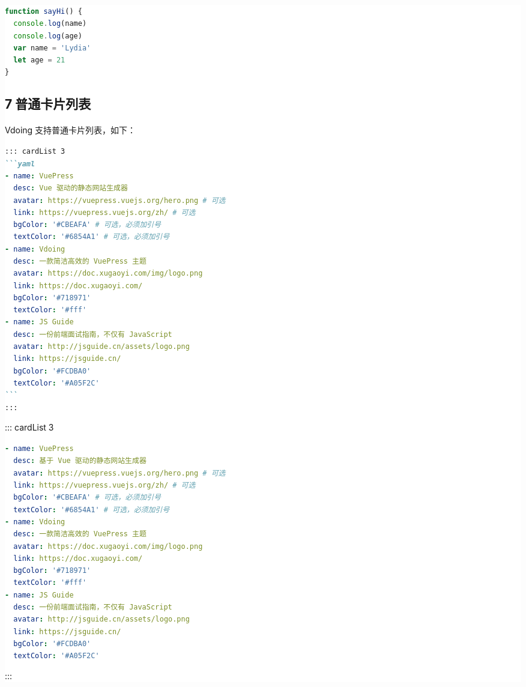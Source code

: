 ```js {1,4-5}
function sayHi() {
  console.log(name)
  console.log(age)
  var name = 'Lydia'
  let age = 21
}
```

## 7 普通卡片列表 <Badge text="Vdoing"/>

Vdoing 支持普通卡片列表，如下：

````markdown
::: cardList 3
```yaml
- name: VuePress
  desc: Vue 驱动的静态网站生成器
  avatar: https://vuepress.vuejs.org/hero.png # 可选
  link: https://vuepress.vuejs.org/zh/ # 可选
  bgColor: '#CBEAFA' # 可选，必须加引号
  textColor: '#6854A1' # 可选，必须加引号
- name: Vdoing
  desc: 一款简洁高效的 VuePress 主题
  avatar: https://doc.xugaoyi.com/img/logo.png
  link: https://doc.xugaoyi.com/
  bgColor: '#718971'
  textColor: '#fff'
- name: JS Guide
  desc: 一份前端面试指南，不仅有 JavaScript
  avatar: http://jsguide.cn/assets/logo.png
  link: https://jsguide.cn/
  bgColor: '#FCDBA0'
  textColor: '#A05F2C'
```
:::
````

::: cardList 3
```yaml
- name: VuePress
  desc: 基于 Vue 驱动的静态网站生成器
  avatar: https://vuepress.vuejs.org/hero.png # 可选
  link: https://vuepress.vuejs.org/zh/ # 可选
  bgColor: '#CBEAFA' # 可选，必须加引号
  textColor: '#6854A1' # 可选，必须加引号
- name: Vdoing
  desc: 一款简洁高效的 VuePress 主题
  avatar: https://doc.xugaoyi.com/img/logo.png
  link: https://doc.xugaoyi.com/
  bgColor: '#718971'
  textColor: '#fff'
- name: JS Guide
  desc: 一份前端面试指南，不仅有 JavaScript
  avatar: http://jsguide.cn/assets/logo.png
  link: https://jsguide.cn/
  bgColor: '#FCDBA0'
  textColor: '#A05F2C'
```
:::

